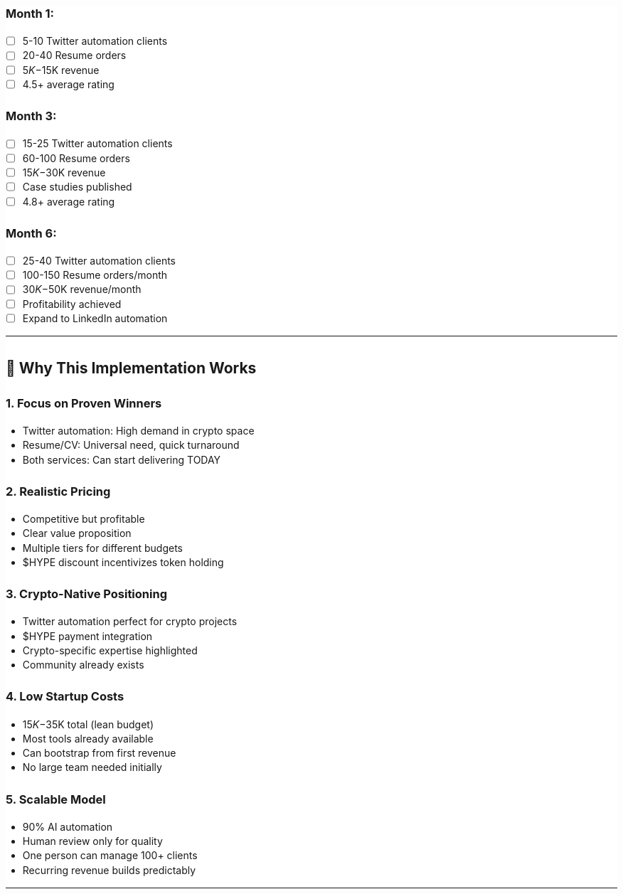 ### Month 1:
- [ ] 5-10 Twitter automation clients
- [ ] 20-40 Resume orders
- [ ] $5K-$15K revenue
- [ ] 4.5+ average rating

### Month 3:
- [ ] 15-25 Twitter automation clients
- [ ] 60-100 Resume orders
- [ ] $15K-$30K revenue
- [ ] Case studies published
- [ ] 4.8+ average rating

### Month 6:
- [ ] 25-40 Twitter automation clients
- [ ] 100-150 Resume orders/month
- [ ] $30K-$50K revenue/month
- [ ] Profitability achieved
- [ ] Expand to LinkedIn automation

---

## 🎯 Why This Implementation Works

### 1. **Focus on Proven Winners**
- Twitter automation: High demand in crypto space
- Resume/CV: Universal need, quick turnaround
- Both services: Can start delivering TODAY

### 2. **Realistic Pricing**
- Competitive but profitable
- Clear value proposition
- Multiple tiers for different budgets
- $HYPE discount incentivizes token holding

### 3. **Crypto-Native Positioning**
- Twitter automation perfect for crypto projects
- $HYPE payment integration
- Crypto-specific expertise highlighted
- Community already exists

### 4. **Low Startup Costs**
- $15K-$35K total (lean budget)
- Most tools already available
- Can bootstrap from first revenue
- No large team needed initially

### 5. **Scalable Model**
- 90% AI automation
- Human review only for quality
- One person can manage 100+ clients
- Recurring revenue builds predictably

---